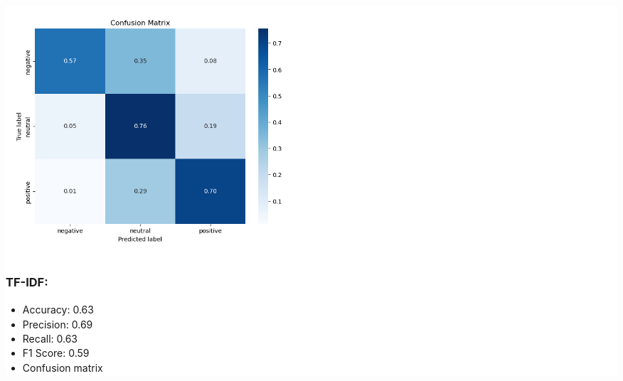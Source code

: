  <img src="images\log_bow.png" width="400" height="350">   

### TF-IDF:
* Accuracy: 0.63  
* Precision: 0.69  
* Recall: 0.63  
* F1 Score: 0.59  
* Confusion matrix 
